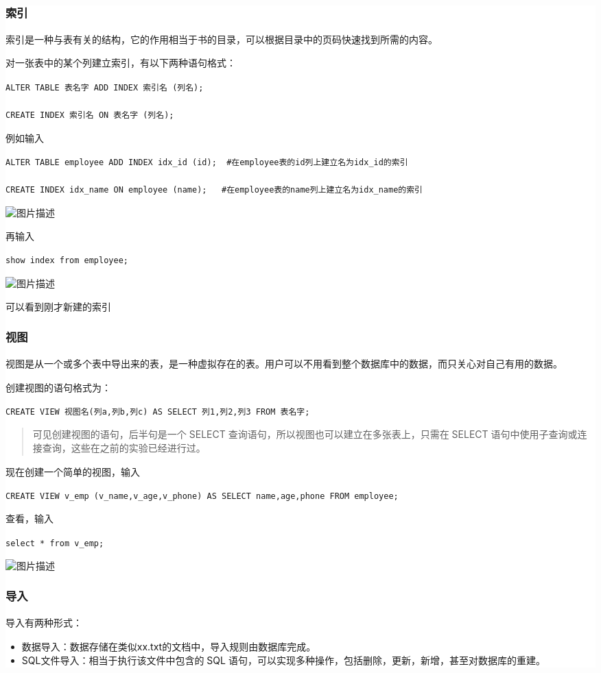 ### 索引

索引是一种与表有关的结构，它的作用相当于书的目录，可以根据目录中的页码快速找到所需的内容。

对一张表中的某个列建立索引，有以下两种语句格式：
~~~
ALTER TABLE 表名字 ADD INDEX 索引名 (列名);

CREATE INDEX 索引名 ON 表名字 (列名);
~~~

例如输入
~~~
ALTER TABLE employee ADD INDEX idx_id (id);  #在employee表的id列上建立名为idx_id的索引

CREATE INDEX idx_name ON employee (name);   #在employee表的name列上建立名为idx_name的索引
~~~

![图片描述](https://dn-simplecloud.shiyanlou.com/courses/uid1134095-20191101-1572616720326)

再输入
~~~
show index from employee;
~~~
![图片描述](https://dn-simplecloud.shiyanlou.com/courses/uid1134095-20191101-1572618288640)

可以看到刚才新建的索引

### 视图

视图是从一个或多个表中导出来的表，是一种虚拟存在的表。用户可以不用看到整个数据库中的数据，而只关心对自己有用的数据。

创建视图的语句格式为：
~~~
CREATE VIEW 视图名(列a,列b,列c) AS SELECT 列1,列2,列3 FROM 表名字;
~~~

> 可见创建视图的语句，后半句是一个 SELECT 查询语句，所以视图也可以建立在多张表上，只需在 SELECT 语句中使用子查询或连接查询，这些在之前的实验已经进行过。

现在创建一个简单的视图，输入
~~~
CREATE VIEW v_emp (v_name,v_age,v_phone) AS SELECT name,age,phone FROM employee;
~~~
查看，输入
~~~
select * from v_emp;
~~~

![图片描述](https://dn-simplecloud.shiyanlou.com/courses/uid1134095-20191101-1572618902708)

### 导入

导入有两种形式：

- 数据导入：数据存储在类似xx.txt的文档中，导入规则由数据库完成。
- SQL文件导入：相当于执行该文件中包含的 SQL 语句，可以实现多种操作，包括删除，更新，新增，甚至对数据库的重建。
